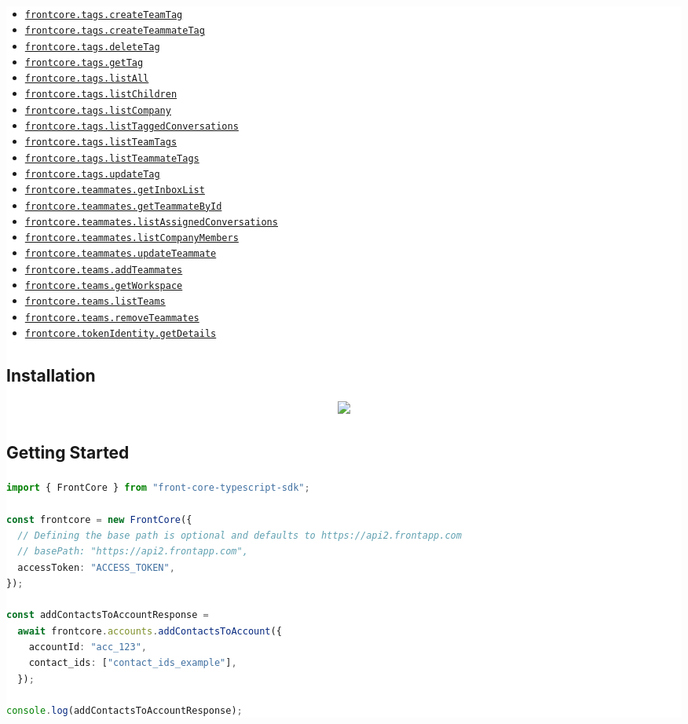   * [`frontcore.tags.createTeamTag`](#frontcoretagscreateteamtag)
  * [`frontcore.tags.createTeammateTag`](#frontcoretagscreateteammatetag)
  * [`frontcore.tags.deleteTag`](#frontcoretagsdeletetag)
  * [`frontcore.tags.getTag`](#frontcoretagsgettag)
  * [`frontcore.tags.listAll`](#frontcoretagslistall)
  * [`frontcore.tags.listChildren`](#frontcoretagslistchildren)
  * [`frontcore.tags.listCompany`](#frontcoretagslistcompany)
  * [`frontcore.tags.listTaggedConversations`](#frontcoretagslisttaggedconversations)
  * [`frontcore.tags.listTeamTags`](#frontcoretagslistteamtags)
  * [`frontcore.tags.listTeammateTags`](#frontcoretagslistteammatetags)
  * [`frontcore.tags.updateTag`](#frontcoretagsupdatetag)
  * [`frontcore.teammates.getInboxList`](#frontcoreteammatesgetinboxlist)
  * [`frontcore.teammates.getTeammateById`](#frontcoreteammatesgetteammatebyid)
  * [`frontcore.teammates.listAssignedConversations`](#frontcoreteammateslistassignedconversations)
  * [`frontcore.teammates.listCompanyMembers`](#frontcoreteammateslistcompanymembers)
  * [`frontcore.teammates.updateTeammate`](#frontcoreteammatesupdateteammate)
  * [`frontcore.teams.addTeammates`](#frontcoreteamsaddteammates)
  * [`frontcore.teams.getWorkspace`](#frontcoreteamsgetworkspace)
  * [`frontcore.teams.listTeams`](#frontcoreteamslistteams)
  * [`frontcore.teams.removeTeammates`](#frontcoreteamsremoveteammates)
  * [`frontcore.tokenIdentity.getDetails`](#frontcoretokenidentitygetdetails)



## Installation<a id="installation"></a>
<div align="center">
  <a href="https://konfigthis.com/sdk-sign-up?company=Front&serviceName=Core&language=TypeScript">
    <img src="https://raw.githubusercontent.com/konfig-dev/brand-assets/HEAD/cta-images/typescript-cta.png" width="70%">
  </a>
</div>

## Getting Started<a id="getting-started"></a>

```typescript
import { FrontCore } from "front-core-typescript-sdk";

const frontcore = new FrontCore({
  // Defining the base path is optional and defaults to https://api2.frontapp.com
  // basePath: "https://api2.frontapp.com",
  accessToken: "ACCESS_TOKEN",
});

const addContactsToAccountResponse =
  await frontcore.accounts.addContactsToAccount({
    accountId: "acc_123",
    contact_ids: ["contact_ids_example"],
  });

console.log(addContactsToAccountResponse);
```
